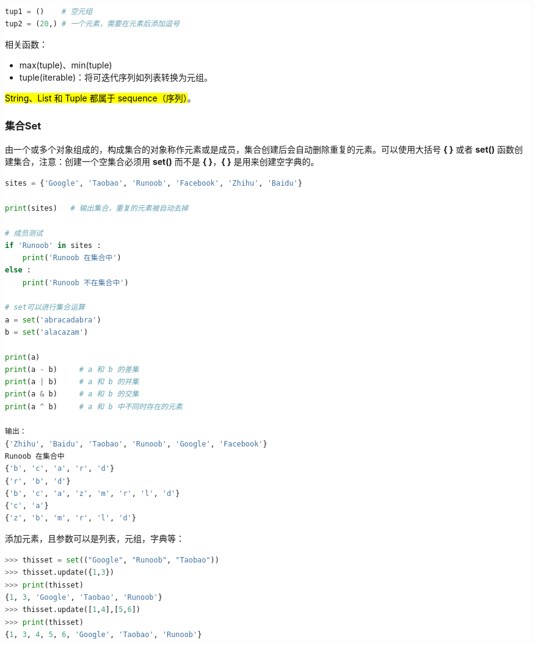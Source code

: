 ```python
tup1 = ()    # 空元组
tup2 = (20,) # 一个元素，需要在元素后添加逗号
```

相关函数：

- max(tuple)、min(tuple)
- tuple(iterable)：将可迭代序列如列表转换为元组。

 <mark>String、List 和 Tuple 都属于 sequence（序列）</mark>。

### 集合Set

由一个或多个对象组成的，构成集合的对象称作元素或是成员，集合创建后会自动删除重复的元素。可以使用大括号 **{ }** 或者 **set()** 函数创建集合，注意：创建一个空集合必须用 **set()** 而不是 **{ }**，**{ }** 是用来创建空字典的。

```python
sites = {'Google', 'Taobao', 'Runoob', 'Facebook', 'Zhihu', 'Baidu'}

print(sites)   # 输出集合，重复的元素被自动去掉

# 成员测试
if 'Runoob' in sites :
    print('Runoob 在集合中')
else :
    print('Runoob 不在集合中')

# set可以进行集合运算
a = set('abracadabra')
b = set('alacazam')

print(a)
print(a - b)     # a 和 b 的差集
print(a | b)     # a 和 b 的并集
print(a & b)     # a 和 b 的交集
print(a ^ b)     # a 和 b 中不同时存在的元素

输出：
{'Zhihu', 'Baidu', 'Taobao', 'Runoob', 'Google', 'Facebook'}
Runoob 在集合中
{'b', 'c', 'a', 'r', 'd'}
{'r', 'b', 'd'}
{'b', 'c', 'a', 'z', 'm', 'r', 'l', 'd'}
{'c', 'a'}
{'z', 'b', 'm', 'r', 'l', 'd'}
```

添加元素，且参数可以是列表，元组，字典等：

```python
>>> thisset = set(("Google", "Runoob", "Taobao"))
>>> thisset.update({1,3})
>>> print(thisset)
{1, 3, 'Google', 'Taobao', 'Runoob'}
>>> thisset.update([1,4],[5,6])  
>>> print(thisset)
{1, 3, 4, 5, 6, 'Google', 'Taobao', 'Runoob'}
```
